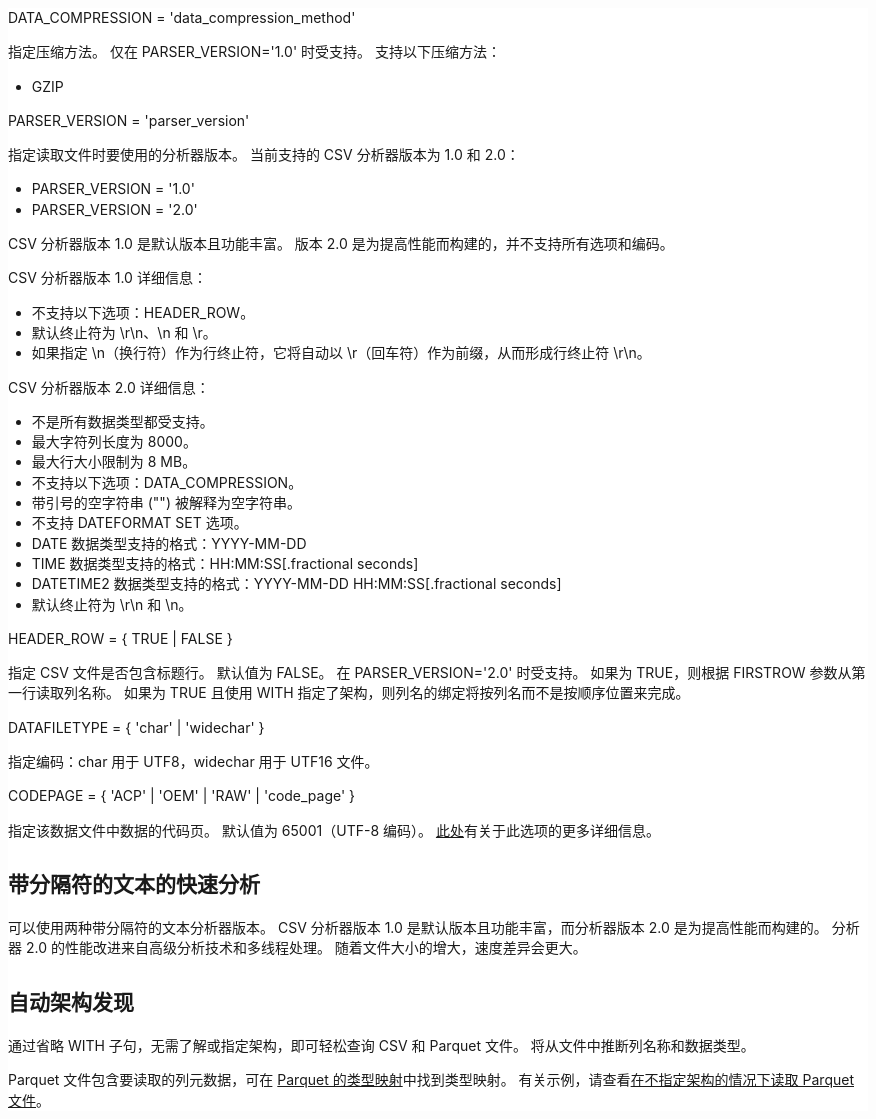 DATA_COMPRESSION = 'data_compression_method'

指定压缩方法。 仅在 PARSER_VERSION='1.0' 时受支持。 支持以下压缩方法：

- GZIP

PARSER_VERSION = 'parser_version'

指定读取文件时要使用的分析器版本。 当前支持的 CSV 分析器版本为 1.0 和 2.0：

- PARSER_VERSION = '1.0'
- PARSER_VERSION = '2.0'

CSV 分析器版本 1.0 是默认版本且功能丰富。 版本 2.0 是为提高性能而构建的，并不支持所有选项和编码。 

CSV 分析器版本 1.0 详细信息：

- 不支持以下选项：HEADER_ROW。
- 默认终止符为 \r\n、\n 和 \r。 
- 如果指定 \n（换行符）作为行终止符，它将自动以 \r（回车符）作为前缀，从而形成行终止符 \r\n。

CSV 分析器版本 2.0 详细信息：

- 不是所有数据类型都受支持。
- 最大字符列长度为 8000。
- 最大行大小限制为 8 MB。
- 不支持以下选项：DATA_COMPRESSION。
- 带引号的空字符串 ("") 被解释为空字符串。
- 不支持 DATEFORMAT SET 选项。
- DATE 数据类型支持的格式：YYYY-MM-DD
- TIME 数据类型支持的格式：HH:MM:SS[.fractional seconds]
- DATETIME2 数据类型支持的格式：YYYY-MM-DD HH:MM:SS[.fractional seconds]
- 默认终止符为 \r\n 和 \n。

HEADER_ROW = { TRUE | FALSE }

指定 CSV 文件是否包含标题行。 默认值为 FALSE。 在 PARSER_VERSION='2.0' 时受支持。 如果为 TRUE，则根据 FIRSTROW 参数从第一行读取列名称。 如果为 TRUE 且使用 WITH 指定了架构，则列名的绑定将按列名而不是按顺序位置来完成。

DATAFILETYPE = { 'char' | 'widechar' }

指定编码：char 用于 UTF8，widechar 用于 UTF16 文件。

CODEPAGE = { 'ACP' | 'OEM' | 'RAW' | 'code_page' }

指定该数据文件中数据的代码页。 默认值为 65001（UTF-8 编码）。 [此处](/sql/t-sql/functions/openrowset-transact-sql?view=sql-server-ver15&preserve-view=true#codepage)有关于此选项的更多详细信息。

## <a name="fast-delimited-text-parsing"></a>带分隔符的文本的快速分析

可以使用两种带分隔符的文本分析器版本。 CSV 分析器版本 1.0 是默认版本且功能丰富，而分析器版本 2.0 是为提高性能而构建的。 分析器 2.0 的性能改进来自高级分析技术和多线程处理。 随着文件大小的增大，速度差异会更大。

## <a name="automatic-schema-discovery"></a>自动架构发现

通过省略 WITH 子句，无需了解或指定架构，即可轻松查询 CSV 和 Parquet 文件。 将从文件中推断列名称和数据类型。

Parquet 文件包含要读取的列元数据，可在 [Parquet 的类型映射](#type-mapping-for-parquet)中找到类型映射。 有关示例，请查看[在不指定架构的情况下读取 Parquet 文件](#read-parquet-files-without-specifying-schema)。
